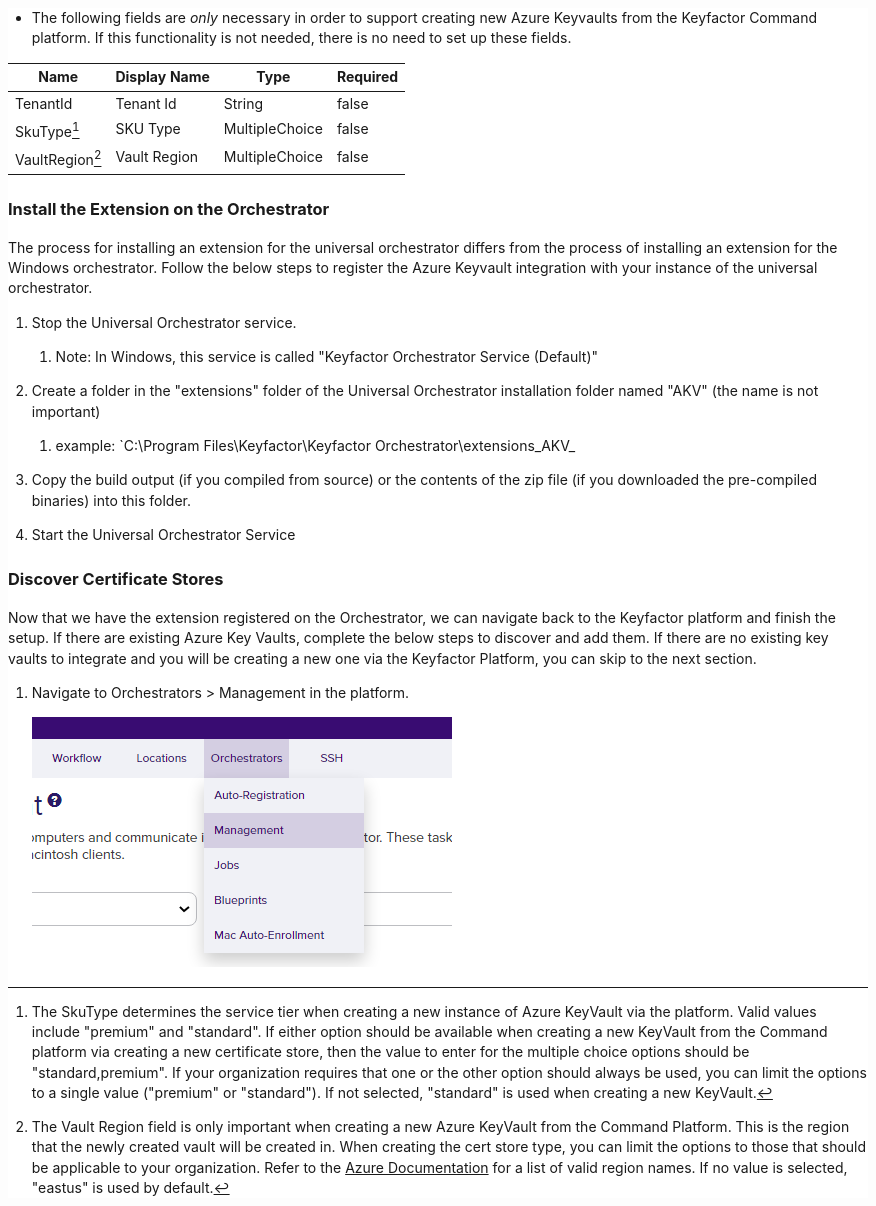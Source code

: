 [^azurecloud]: The Azure Cloud field, if necessary, should contain one of the following values: "china, germany, government".  This is the Azure Cloud instance your organization uses.  If using the standard "public" cloud, this field can be left blank or omitted entirely from the store type definition.

[^privateEndpoint]: The Private Endpoint field should be used if you if have a custom url assigned to your keyvault resources and they are not accessible via the standard endpoint associated with the Azure Cloud instance (*.vault.azure.net, *.vault.azure.cn, etc.).  This field should contain the base url for your vault instance(s), excluding the vault name.

- The following fields are _only_ necessary in order to support creating new Azure Keyvaults from the Keyfactor Command platform.  If this functionality is not needed, there is no need to set up these fields.

| Name | Display Name | Type | Required |
| ---- | ------------ | ---- | -------- |
| TenantId | Tenant Id | String | false | 
| SkuType[^sku] | SKU Type | MultipleChoice | false |
| VaultRegion[^vaultregion] | Vault Region | MultipleChoice | false |

[^sku]: The SkuType determines the service tier when creating a new instance of Azure KeyVault via the platform.  Valid values include "premium" and "standard".
     If either option should be available when creating a new KeyVault from the Command platform via creating a new certificate store, then the value to enter for the multiple choice options should be "standard,premium".
     If your organization requires that one or the other option should always be used, you can limit the options to a single value ("premium" or "standard").  If not selected, "standard" is used when creating a new KeyVault.

[^vaultregion]: The Vault Region field is only important when creating a new Azure KeyVault from the Command Platform.  This is the region that the newly created vault will be created in.  When creating the cert store type,
     you can limit the options to those that should be applicable to your organization. Refer to the [Azure Documentation](https://learn.microsoft.com/en-us/dotnet/api/azure.core.azurelocation?view=azure-dotnethttps://learn.microsoft.com/en-us/dotnet/api/azure.core.azurelocation?view=azure-dotnet) for a list of valid region names.
     If no value is selected, "eastus" is used by default.

### Install the Extension on the Orchestrator

The process for installing an extension for the universal orchestrator differs from the process of installing an extension for the Windows orchestrator.  Follow the below steps to register the Azure Keyvault integration with your instance of the universal orchestrator.

1) Stop the Universal Orchestrator service.

     1) Note: In Windows, this service is called "Keyfactor Orchestrator Service (Default)"

1) Create a folder in the "extensions" folder of the Universal Orchestrator installation folder named "AKV" (the name is not important)

     1) example: `C:\Program Files\Keyfactor\Keyfactor Orchestrator\extensions\_AKV_

1) Copy the build output (if you compiled from source) or the contents of the zip file (if you downloaded the pre-compiled binaries) into this folder.

1) Start the Universal Orchestrator Service

### Discover Certificate Stores

Now that we have the extension registered on the Orchestrator, we can navigate back to the Keyfactor platform and finish the setup.  If there are existing Azure Key Vaults, complete the below steps to discover and add them.  If there are no existing key vaults to integrate and you will be creating a new one via the Keyfactor Platform, you can skip to the next section.

1) Navigate to Orchestrators > Management in the platform.

     ![Manage Orchestrators](/Images/orch-manage.png)